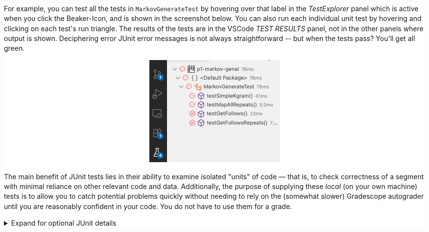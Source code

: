 For example, you can test all the tests in `MarkovGenerateTest` by hovering over that label in the _TestExplorer_ panel 
which is active when you click the Beaker-Icon, and is shown in the screenshot below. You can also run each individual 
unit test by hovering and clicking on each test's run triangle. The results of the tests are in the VSCode _TEST RESULTS_ panel, 
not in the other panels where output is shown. Deciphering error JUnit error messages is not always straightforward -- 
but when the tests pass? You'll get all green.

<div align="center">
  <img src="figures/matkovtest.png">
</div>



The main benefit of JUnit tests lies in their ability to examine isolated "units" of code — that is, to check correctness of a segment with minimal reliance on other relevant code and data. Additionally, the purpose of supplying these *local* (on your own machine) tests is to allow you to catch potential problems quickly without needing to rely on the (somewhat slower) Gradescope autograder until you are reasonably confident in your code. You do not have to use them for a grade.

<details>
<summary>Expand for optional JUnit details</summary>

We use a major Java library called [**JUnit**](https://junit.org/junit5/) (specifically version 5) for creating and running these unit tests. 
It is not part of the standard Java API, so we have supplied the requisite files `JAR` files (Java ARchive files) along with this project in a folder 
called `lib` (you don't need to do anything with this).   

</details

